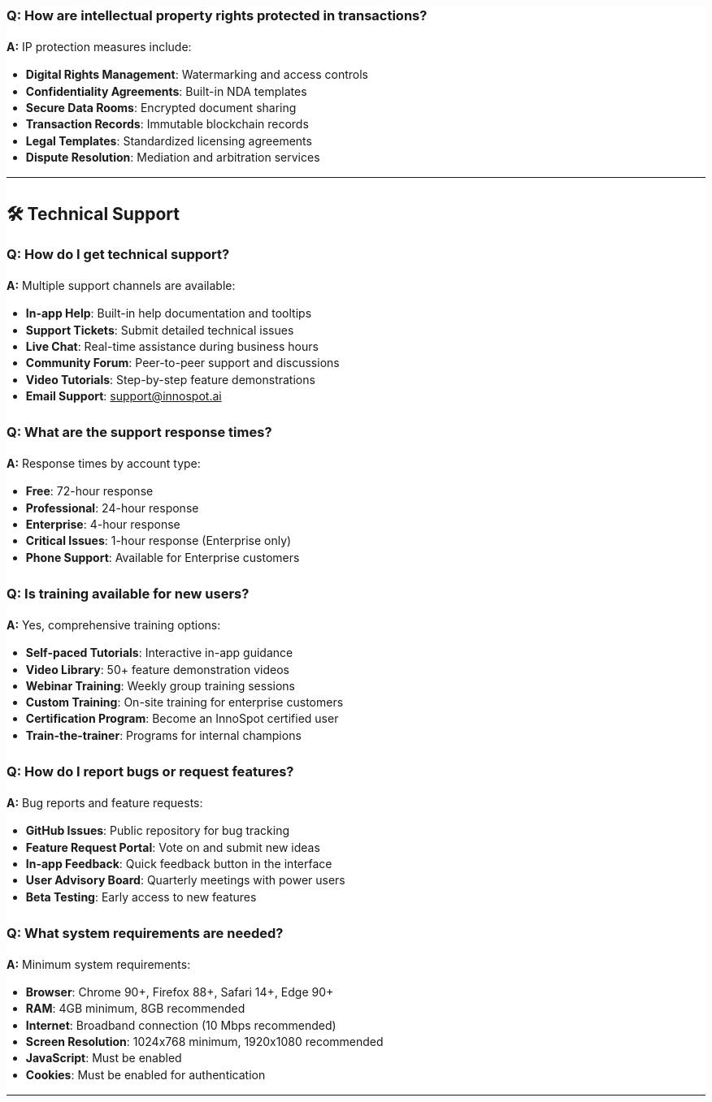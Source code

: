 ### **Q: How are intellectual property rights protected in transactions?**
**A:** IP protection measures include:
- **Digital Rights Management**: Watermarking and access controls
- **Confidentiality Agreements**: Built-in NDA templates
- **Secure Data Rooms**: Encrypted document sharing
- **Transaction Records**: Immutable blockchain records
- **Legal Templates**: Standardized licensing agreements
- **Dispute Resolution**: Mediation and arbitration services

---

## 🛠 Technical Support

### **Q: How do I get technical support?**
**A:** Multiple support channels are available:
- **In-app Help**: Built-in help documentation and tooltips
- **Support Tickets**: Submit detailed technical issues
- **Live Chat**: Real-time assistance during business hours
- **Community Forum**: Peer-to-peer support and discussions
- **Video Tutorials**: Step-by-step feature demonstrations
- **Email Support**: support@innospot.ai

### **Q: What are the support response times?**
**A:** Response times by account type:
- **Free**: 72-hour response
- **Professional**: 24-hour response  
- **Enterprise**: 4-hour response
- **Critical Issues**: 1-hour response (Enterprise only)
- **Phone Support**: Available for Enterprise customers

### **Q: Is training available for new users?**
**A:** Yes, comprehensive training options:
- **Self-paced Tutorials**: Interactive in-app guidance
- **Video Library**: 50+ feature demonstration videos
- **Webinar Training**: Weekly group training sessions
- **Custom Training**: On-site training for enterprise customers
- **Certification Program**: Become an InnoSpot certified user
- **Train-the-trainer**: Programs for internal champions

### **Q: How do I report bugs or request features?**
**A:** Bug reports and feature requests:
- **GitHub Issues**: Public repository for bug tracking
- **Feature Request Portal**: Vote on and submit new ideas
- **In-app Feedback**: Quick feedback button in the interface
- **User Advisory Board**: Quarterly meetings with power users
- **Beta Testing**: Early access to new features

### **Q: What system requirements are needed?**
**A:** Minimum system requirements:
- **Browser**: Chrome 90+, Firefox 88+, Safari 14+, Edge 90+
- **RAM**: 4GB minimum, 8GB recommended
- **Internet**: Broadband connection (10 Mbps recommended)
- **Screen Resolution**: 1024x768 minimum, 1920x1080 recommended
- **JavaScript**: Must be enabled
- **Cookies**: Must be enabled for authentication

---